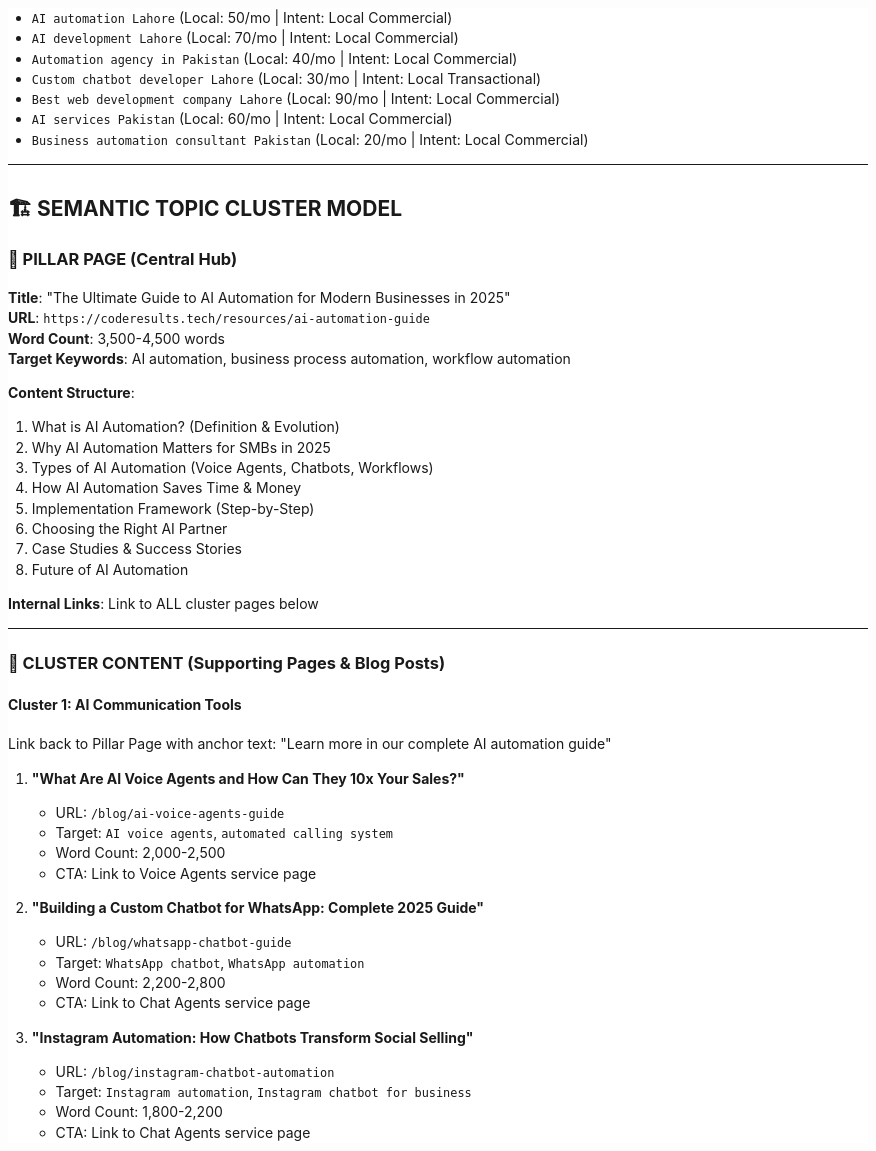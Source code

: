 - `AI automation Lahore` (Local: 50/mo | Intent: Local Commercial)
- `AI development Lahore` (Local: 70/mo | Intent: Local Commercial)
- `Automation agency in Pakistan` (Local: 40/mo | Intent: Local Commercial)
- `Custom chatbot developer Lahore` (Local: 30/mo | Intent: Local Transactional)
- `Best web development company Lahore` (Local: 90/mo | Intent: Local Commercial)
- `AI services Pakistan` (Local: 60/mo | Intent: Local Commercial)
- `Business automation consultant Pakistan` (Local: 20/mo | Intent: Local Commercial)

---

## 🏗️ SEMANTIC TOPIC CLUSTER MODEL

### 🌟 PILLAR PAGE (Central Hub)

**Title**: "The Ultimate Guide to AI Automation for Modern Businesses in 2025"  
**URL**: `https://coderesults.tech/resources/ai-automation-guide`  
**Word Count**: 3,500-4,500 words  
**Target Keywords**: AI automation, business process automation, workflow automation

**Content Structure**:

1. What is AI Automation? (Definition & Evolution)
2. Why AI Automation Matters for SMBs in 2025
3. Types of AI Automation (Voice Agents, Chatbots, Workflows)
4. How AI Automation Saves Time & Money
5. Implementation Framework (Step-by-Step)
6. Choosing the Right AI Partner
7. Case Studies & Success Stories
8. Future of AI Automation

**Internal Links**: Link to ALL cluster pages below

---

### 🔗 CLUSTER CONTENT (Supporting Pages & Blog Posts)

#### **Cluster 1: AI Communication Tools**

Link back to Pillar Page with anchor text: "Learn more in our complete AI automation guide"

1. **"What Are AI Voice Agents and How Can They 10x Your Sales?"**

   - URL: `/blog/ai-voice-agents-guide`
   - Target: `AI voice agents`, `automated calling system`
   - Word Count: 2,000-2,500
   - CTA: Link to Voice Agents service page

2. **"Building a Custom Chatbot for WhatsApp: Complete 2025 Guide"**

   - URL: `/blog/whatsapp-chatbot-guide`
   - Target: `WhatsApp chatbot`, `WhatsApp automation`
   - Word Count: 2,200-2,800
   - CTA: Link to Chat Agents service page

3. **"Instagram Automation: How Chatbots Transform Social Selling"**
   - URL: `/blog/instagram-chatbot-automation`
   - Target: `Instagram automation`, `Instagram chatbot for business`
   - Word Count: 1,800-2,200
   - CTA: Link to Chat Agents service page
